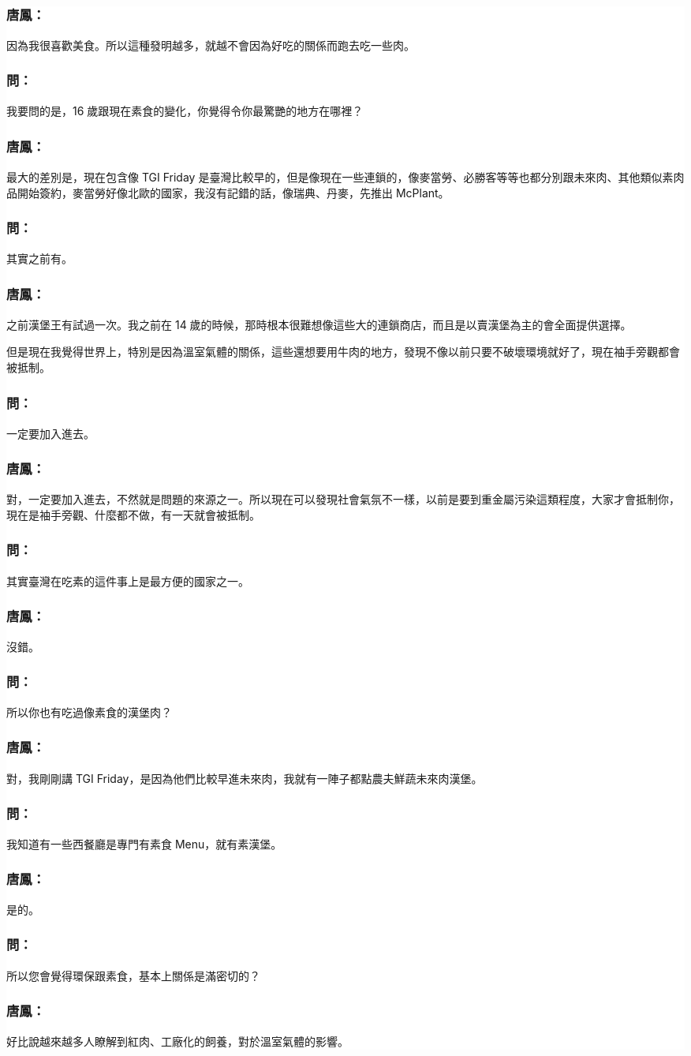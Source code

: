 ### 唐鳳：
因為我很喜歡美食。所以這種發明越多，就越不會因為好吃的關係而跑去吃一些肉。

### 問：
我要問的是，16 歲跟現在素食的變化，你覺得令你最驚艷的地方在哪裡？

### 唐鳳：
最大的差別是，現在包含像 TGI Friday 是臺灣比較早的，但是像現在一些連鎖的，像麥當勞、必勝客等等也都分別跟未來肉、其他類似素肉品開始簽約，麥當勞好像北歐的國家，我沒有記錯的話，像瑞典、丹麥，先推出 McPlant。

### 問：
其實之前有。

### 唐鳳：
之前漢堡王有試過一次。我之前在 14 歲的時候，那時根本很難想像這些大的連鎖商店，而且是以賣漢堡為主的會全面提供選擇。

但是現在我覺得世界上，特別是因為溫室氣體的關係，這些還想要用牛肉的地方，發現不像以前只要不破壞環境就好了，現在袖手旁觀都會被抵制。

### 問：
一定要加入進去。

### 唐鳳：
對，一定要加入進去，不然就是問題的來源之一。所以現在可以發現社會氣氛不一樣，以前是要到重金屬污染這類程度，大家才會抵制你，現在是袖手旁觀、什麼都不做，有一天就會被抵制。

### 問：
其實臺灣在吃素的這件事上是最方便的國家之一。

### 唐鳳：
沒錯。

### 問：
所以你也有吃過像素食的漢堡肉？

### 唐鳳：
對，我剛剛講 TGI Friday，是因為他們比較早進未來肉，我就有一陣子都點農夫鮮蔬未來肉漢堡。

### 問：
我知道有一些西餐廳是專門有素食 Menu，就有素漢堡。

### 唐鳳：
是的。

### 問：
所以您會覺得環保跟素食，基本上關係是滿密切的？

### 唐鳳：
好比說越來越多人瞭解到紅肉、工廠化的飼養，對於溫室氣體的影響。
